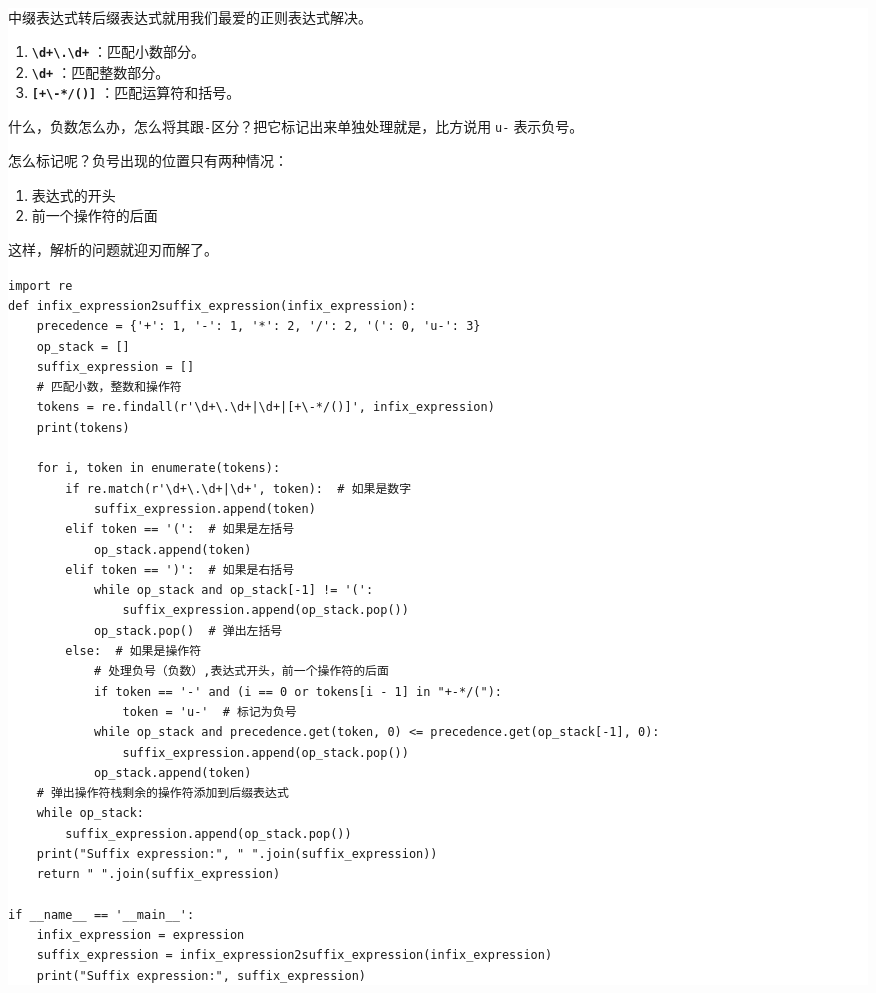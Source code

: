 中缀表达式转后缀表达式就用我们最爱的正则表达式解决。

1.  **​`\d+\.\d+`​** ：匹配小数部分。
2.  **​`\d+`​** ：匹配整数部分。
3.  **​`[+\-*/()]`​** ：匹配运算符和括号。

什么，负数怎么办，怎么将其跟`-`区分？把它标记出来单独处理就是，比方说用 `u-` 表示负号。

怎么标记呢？负号出现的位置只有两种情况：

1.  表达式的开头
2.  前一个操作符的后面

这样，解析的问题就迎刃而解了。

    import re
    def infix_expression2suffix_expression(infix_expression):
        precedence = {'+': 1, '-': 1, '*': 2, '/': 2, '(': 0, 'u-': 3}
        op_stack = []
        suffix_expression = []
        # 匹配小数，整数和操作符
        tokens = re.findall(r'\d+\.\d+|\d+|[+\-*/()]', infix_expression)
        print(tokens)
      
        for i, token in enumerate(tokens):
            if re.match(r'\d+\.\d+|\d+', token):  # 如果是数字
                suffix_expression.append(token)
            elif token == '(':  # 如果是左括号
                op_stack.append(token)
            elif token == ')':  # 如果是右括号
                while op_stack and op_stack[-1] != '(':
                    suffix_expression.append(op_stack.pop())
                op_stack.pop()  # 弹出左括号
            else:  # 如果是操作符
                # 处理负号（负数）,表达式开头，前一个操作符的后面
                if token == '-' and (i == 0 or tokens[i - 1] in "+-*/("):
                    token = 'u-'  # 标记为负号
                while op_stack and precedence.get(token, 0) <= precedence.get(op_stack[-1], 0):
                    suffix_expression.append(op_stack.pop())
                op_stack.append(token)
        # 弹出操作符栈剩余的操作符添加到后缀表达式
        while op_stack:
            suffix_expression.append(op_stack.pop())
        print("Suffix expression:", " ".join(suffix_expression))
        return " ".join(suffix_expression)
    
    if __name__ == '__main__':
        infix_expression = expression
        suffix_expression = infix_expression2suffix_expression(infix_expression)
        print("Suffix expression:", suffix_expression)
    